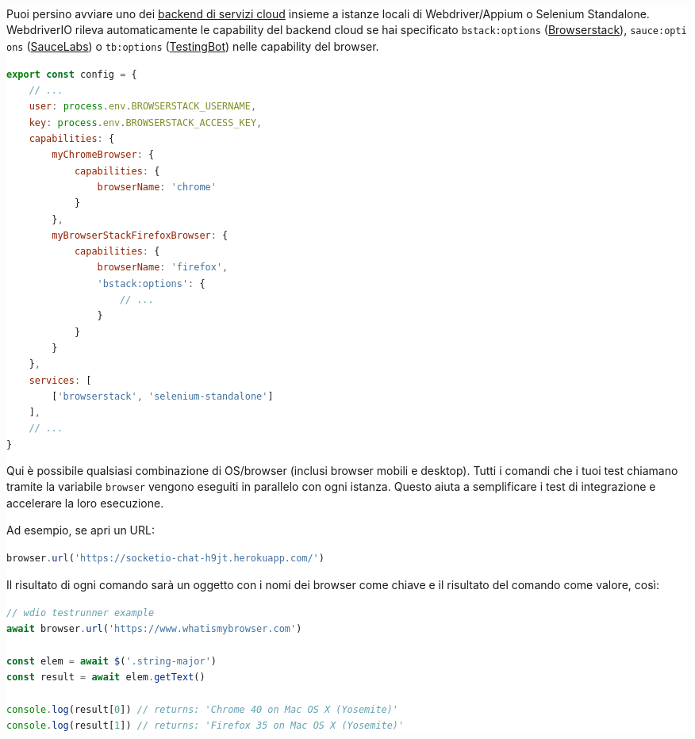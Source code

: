 Puoi persino avviare uno dei [backend di servizi cloud](https://webdriver.io/docs/cloudservices.html) insieme a istanze locali di Webdriver/Appium o Selenium Standalone. WebdriverIO rileva automaticamente le capability del backend cloud se hai specificato `bstack:options` ([Browserstack](https://webdriver.io/docs/browserstack-service.html)), `sauce:options` ([SauceLabs](https://webdriver.io/docs/sauce-service.html)) o `tb:options` ([TestingBot](https://webdriver.io/docs/testingbot-service.html)) nelle capability del browser.

```js
export const config = {
    // ...
    user: process.env.BROWSERSTACK_USERNAME,
    key: process.env.BROWSERSTACK_ACCESS_KEY,
    capabilities: {
        myChromeBrowser: {
            capabilities: {
                browserName: 'chrome'
            }
        },
        myBrowserStackFirefoxBrowser: {
            capabilities: {
                browserName: 'firefox',
                'bstack:options': {
                    // ...
                }
            }
        }
    },
    services: [
        ['browserstack', 'selenium-standalone']
    ],
    // ...
}
```

Qui è possibile qualsiasi combinazione di OS/browser (inclusi browser mobili e desktop). Tutti i comandi che i tuoi test chiamano tramite la variabile `browser` vengono eseguiti in parallelo con ogni istanza. Questo aiuta a semplificare i test di integrazione e accelerare la loro esecuzione.

Ad esempio, se apri un URL:

```js
browser.url('https://socketio-chat-h9jt.herokuapp.com/')
```

Il risultato di ogni comando sarà un oggetto con i nomi dei browser come chiave e il risultato del comando come valore, così:

```js
// wdio testrunner example
await browser.url('https://www.whatismybrowser.com')

const elem = await $('.string-major')
const result = await elem.getText()

console.log(result[0]) // returns: 'Chrome 40 on Mac OS X (Yosemite)'
console.log(result[1]) // returns: 'Firefox 35 on Mac OS X (Yosemite)'
```
